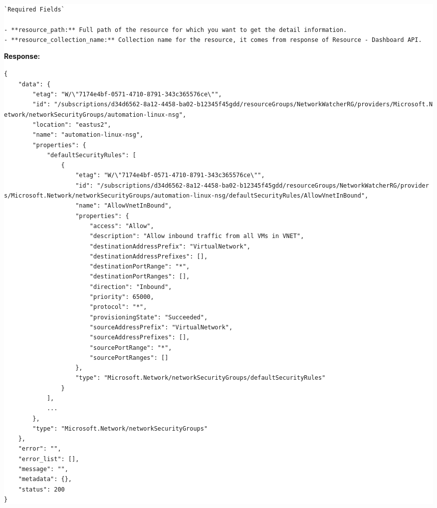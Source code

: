     `Required Fields`

    - **resource_path:** Full path of the resource for which you want to get the detail information.
    - **resource_collection_name:** Collection name for the resource, it comes from response of Resource - Dashboard API.

**Response:**
```
{
    "data": {
        "etag": "W/\"7174e4bf-0571-4710-8791-343c365576ce\"",
        "id": "/subscriptions/d34d6562-8a12-4458-ba02-b12345f45gdd/resourceGroups/NetworkWatcherRG/providers/Microsoft.Network/networkSecurityGroups/automation-linux-nsg",
        "location": "eastus2",
        "name": "automation-linux-nsg",
        "properties": {
            "defaultSecurityRules": [
                {
                    "etag": "W/\"7174e4bf-0571-4710-8791-343c365576ce\"",
                    "id": "/subscriptions/d34d6562-8a12-4458-ba02-b12345f45gdd/resourceGroups/NetworkWatcherRG/providers/Microsoft.Network/networkSecurityGroups/automation-linux-nsg/defaultSecurityRules/AllowVnetInBound",
                    "name": "AllowVnetInBound",
                    "properties": {
                        "access": "Allow",
                        "description": "Allow inbound traffic from all VMs in VNET",
                        "destinationAddressPrefix": "VirtualNetwork",
                        "destinationAddressPrefixes": [],
                        "destinationPortRange": "*",
                        "destinationPortRanges": [],
                        "direction": "Inbound",
                        "priority": 65000,
                        "protocol": "*",
                        "provisioningState": "Succeeded",
                        "sourceAddressPrefix": "VirtualNetwork",
                        "sourceAddressPrefixes": [],
                        "sourcePortRange": "*",
                        "sourcePortRanges": []
                    },
                    "type": "Microsoft.Network/networkSecurityGroups/defaultSecurityRules"
                }
            ],
            ...
        },
        "type": "Microsoft.Network/networkSecurityGroups"
    },
    "error": "",
    "error_list": [],
    "message": "",
    "metadata": {},
    "status": 200
}
```
